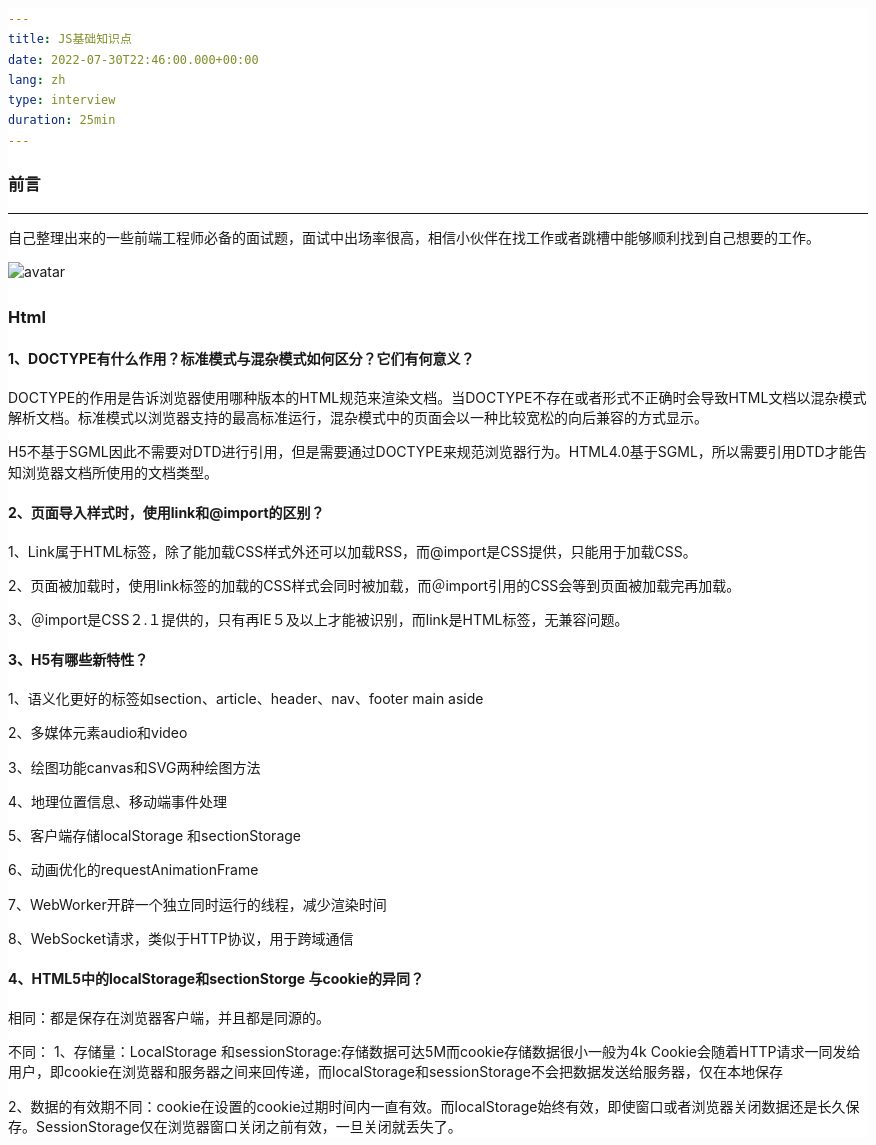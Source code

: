 ```yaml
---
title: JS基础知识点
date: 2022-07-30T22:46:00.000+00:00
lang: zh
type: interview
duration: 25min
---
```


### 前言
---
自己整理出来的一些前端工程师必备的面试题，面试中出场率很高，相信小伙伴在找工作或者跳槽中能够顺利找到自己想要的工作。

![avatar](https://p1-jj.byteimg.com/tos-cn-i-t2oaga2asx/gold-user-assets/2020/1/11/16f9528d13891dc3~tplv-t2oaga2asx-image.image)

### Html

#### 1、DOCTYPE有什么作用？标准模式与混杂模式如何区分？它们有何意义？
DOCTYPE的作用是告诉浏览器使用哪种版本的HTML规范来渲染文档。当DOCTYPE不存在或者形式不正确时会导致HTML文档以混杂模式解析文档。标准模式以浏览器支持的最高标准运行，混杂模式中的页面会以一种比较宽松的向后兼容的方式显示。

H5不基于SGML因此不需要对DTD进行引用，但是需要通过DOCTYPE来规范浏览器行为。HTML4.0基于SGML，所以需要引用DTD才能告知浏览器文档所使用的文档类型。

#### 2、页面导入样式时，使用link和@import的区别？
1、Link属于HTML标签，除了能加载CSS样式外还可以加载RSS，而@import是CSS提供，只能用于加载CSS。

2、页面被加载时，使用link标签的加载的CSS样式会同时被加载，而＠import引用的CSS会等到页面被加载完再加载。

3、＠import是CSS２.１提供的，只有再IE５及以上才能被识别，而link是HTML标签，无兼容问题。

#### 3、H5有哪些新特性？
1、语义化更好的标签如section、article、header、nav、footer main aside

2、多媒体元素audio和video

3、绘图功能canvas和SVG两种绘图方法

4、地理位置信息、移动端事件处理

5、客户端存储localStorage 和sectionStorage

6、动画优化的requestAnimationFrame

7、WebWorker开辟一个独立同时运行的线程，减少渲染时间

8、WebSocket请求，类似于HTTP协议，用于跨域通信

#### 4、HTML5中的localStorage和sectionStorge 与cookie的异同？
相同：都是保存在浏览器客户端，并且都是同源的。

不同：
1、存储量：LocalStorage 和sessionStorage:存储数据可达5M而cookie存储数据很小一般为4k
Cookie会随着HTTP请求一同发给用户，即cookie在浏览器和服务器之间来回传递，而localStorage和sessionStorage不会把数据发送给服务器，仅在本地保存

2、数据的有效期不同：cookie在设置的cookie过期时间内一直有效。而localStorage始终有效，即使窗口或者浏览器关闭数据还是长久保存。SessionStorage仅在浏览器窗口关闭之前有效，一旦关闭就丢失了。
